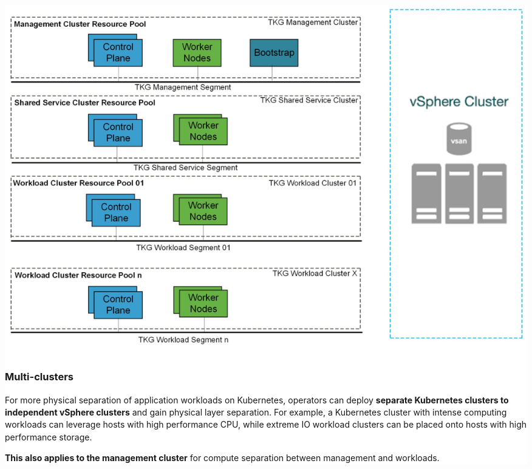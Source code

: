 ![TKG Management and Workload clusters on the same vSphere cluster](img/tko-on-vsphere-nsx/image8.png)

### Multi-clusters

For more physical separation of application workloads on Kubernetes, operators can deploy **separate Kubernetes clusters to independent vSphere clusters** and gain physical layer separation. For example, a Kubernetes cluster with intense computing workloads can leverage hosts with high performance CPU, while extreme IO workload clusters can be placed onto hosts with high performance storage.

**This also applies to the management cluster** for compute separation between management and workloads.
